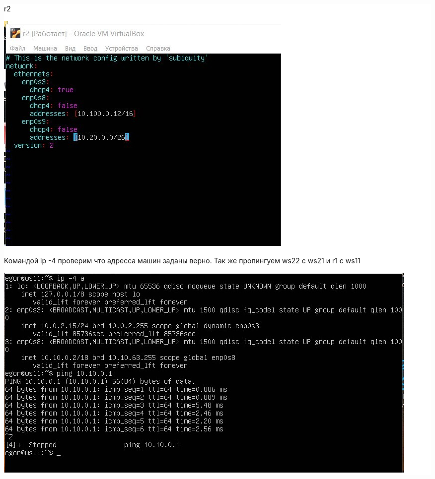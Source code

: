 r2

![linux](src/image/image20.jpeg)  

Командой ip -4 проверим что адресса машин заданы верно. Так же пропингуем ws22 с ws21 и r1 с ws11

![linux](src/image/image21.jpeg)  
